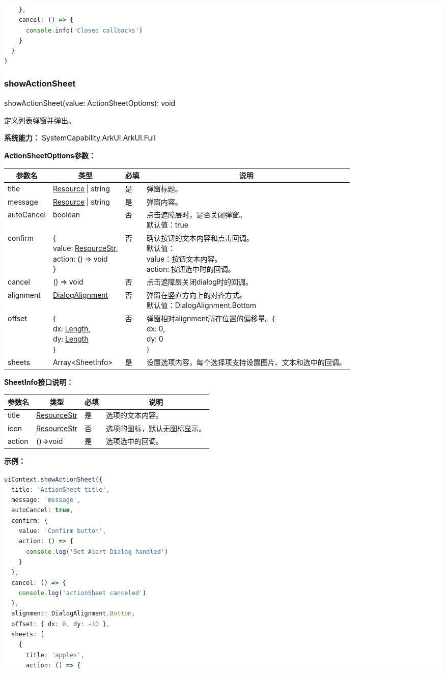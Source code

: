 ```ts
    },
    cancel: () => {
      console.info('Closed callbacks')
    }
  }
)
```

### showActionSheet

showActionSheet(value: ActionSheetOptions): void

定义列表弹窗并弹出。

**系统能力：** SystemCapability.ArkUI.ArkUI.Full

**ActionSheetOptions参数：**

| 参数名        | 类型                    | 必填  | 说明                        |
| ---------- | -------------------------- | ------- | ----------------------------- |
| title      | [Resource](../arkui-ts/ts-types.md#resource)&nbsp;\|&nbsp;string | 是     |  弹窗标题。 |
| message    | [Resource](../arkui-ts/ts-types.md#resource)&nbsp;\|&nbsp;string | 是     | 弹窗内容。  |
| autoCancel | boolean                           | 否     | 点击遮障层时，是否关闭弹窗。<br>默认值：true |
| confirm    | {<br/>value:&nbsp;[ResourceStr](../arkui-ts/ts-types.md#resourcestr),<br/>action:&nbsp;()&nbsp;=&gt;&nbsp;void<br/>} | 否  | 确认按钮的文本内容和点击回调。<br>默认值：<br/>value：按钮文本内容。<br/>action:&nbsp;按钮选中时的回调。 |
| cancel     | ()&nbsp;=&gt;&nbsp;void           | 否     | 点击遮障层关闭dialog时的回调。   |
| alignment  | [DialogAlignment](../arkui-ts/ts-methods-alert-dialog-box.md#dialogalignment枚举说明) | 否     |  弹窗在竖直方向上的对齐方式。<br>默认值：DialogAlignment.Bottom |
| offset     | {<br/>dx:&nbsp;[Length](../arkui-ts/ts-types.md#length),<br/>dy:&nbsp;[Length](../arkui-ts/ts-types.md#length)<br/>} | 否      | 弹窗相对alignment所在位置的偏移量。{<br/>dx:&nbsp;0,<br/>dy:&nbsp;0<br/>} |
| sheets     | Array&lt;SheetInfo&gt; | 是       | 设置选项内容，每个选择项支持设置图片、文本和选中的回调。 |

**SheetInfo接口说明：**

| 参数名 | 类型                                                     | 必填 | 说明        |
| ------ | ------------------------------------------------------------ | ---- | ----------------- |
| title  | [ResourceStr](../arkui-ts/ts-types.md#resourcestr) | 是   | 选项的文本内容。       |
| icon   | [ResourceStr](../arkui-ts/ts-types.md#resourcestr) | 否   | 选项的图标，默认无图标显示。     |
| action | ()=&gt;void                                          | 是   | 选项选中的回调。 |

**示例：**

```ts
uiContext.showActionSheet({
  title: 'ActionSheet title',
  message: 'message',
  autoCancel: true,
  confirm: {
    value: 'Confirm button',
    action: () => {
      console.log('Get Alert Dialog handled')
    }
  },
  cancel: () => {
    console.log('actionSheet canceled')
  },
  alignment: DialogAlignment.Bottom,
  offset: { dx: 0, dy: -10 },
  sheets: [
    {
      title: 'apples',
      action: () => {
```